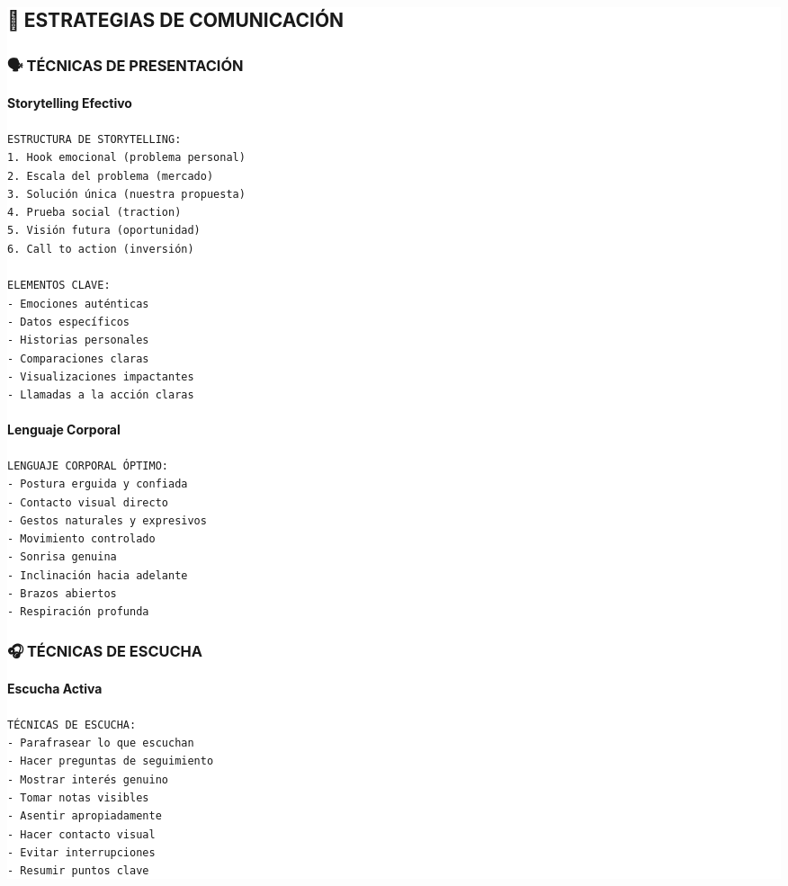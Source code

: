 ## 🎯 **ESTRATEGIAS DE COMUNICACIÓN**

### **🗣️ TÉCNICAS DE PRESENTACIÓN**

#### **Storytelling Efectivo**
```
ESTRUCTURA DE STORYTELLING:
1. Hook emocional (problema personal)
2. Escala del problema (mercado)
3. Solución única (nuestra propuesta)
4. Prueba social (traction)
5. Visión futura (oportunidad)
6. Call to action (inversión)

ELEMENTOS CLAVE:
- Emociones auténticas
- Datos específicos
- Historias personales
- Comparaciones claras
- Visualizaciones impactantes
- Llamadas a la acción claras
```

#### **Lenguaje Corporal**
```
LENGUAJE CORPORAL ÓPTIMO:
- Postura erguida y confiada
- Contacto visual directo
- Gestos naturales y expresivos
- Movimiento controlado
- Sonrisa genuina
- Inclinación hacia adelante
- Brazos abiertos
- Respiración profunda
```

### **🎧 TÉCNICAS DE ESCUCHA**

#### **Escucha Activa**
```
TÉCNICAS DE ESCUCHA:
- Parafrasear lo que escuchan
- Hacer preguntas de seguimiento
- Mostrar interés genuino
- Tomar notas visibles
- Asentir apropiadamente
- Hacer contacto visual
- Evitar interrupciones
- Resumir puntos clave
```
